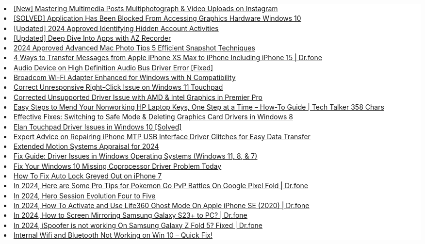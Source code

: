 <li><a href="https://instagram-clips.techidaily.com/new-mastering-multimedia-posts-multiphotograph-and-video-uploads-on-instagram/"><u>[New] Mastering Multimedia Posts  Multiphotograph & Video Uploads on Instagram</u></a></li>
<li><a href="https://driver-error.techidaily.com/solved-application-has-been-blocked-from-accessing-graphics-hardware-windows-10/"><u>[SOLVED] Application Has Been Blocked From Accessing Graphics Hardware Windows 10</u></a></li>
<li><a href="https://snapchat-videos.techidaily.com/updated-2024-approved-identifying-hidden-account-activities/"><u>[Updated] 2024 Approved  Identifying Hidden Account Activities</u></a></li>
<li><a href="https://screen-mirroring-recording.techidaily.com/updated-deep-dive-into-apps-with-az-recorder/"><u>[Updated] Deep Dive Into Apps with AZ Recorder</u></a></li>
<li><a href="https://screen-recording.techidaily.com/2024-approved-advanced-mac-photo-tips-5-efficient-snapshot-techniques/"><u>2024 Approved  Advanced Mac Photo Tips  5 Efficient Snapshot Techniques</u></a></li>
<li><a href="https://iphone-transfer.techidaily.com/4-ways-to-transfer-messages-from-apple-iphone-xs-max-to-iphone-including-iphone-15-drfone-by-drfone-transfer-from-ios/"><u>4 Ways to Transfer Messages from Apple iPhone XS Max to iPhone Including iPhone 15 | Dr.fone</u></a></li>
<li><a href="https://driver-error.techidaily.com/audio-device-on-high-definition-audio-bus-driver-error-fixed/"><u>Audio Device on High Definition Audio Bus Driver Error [Fixed]</u></a></li>
<li><a href="https://driver-error.techidaily.com/broadcom-wi-fi-adapter-enhanced-for-windows-with-n-compatibility/"><u>Broadcom Wi-Fi Adapter Enhanced for Windows with N Compatibility</u></a></li>
<li><a href="https://driver-error.techidaily.com/correct-unresponsive-right-click-issue-on-windows-11-touchpad/"><u>Correct Unresponsive Right-Click Issue on Windows 11 Touchpad</u></a></li>
<li><a href="https://driver-error.techidaily.com/corrected-unsupported-driver-issue-with-amd-and-intel-graphics-in-premier-pro/"><u>Corrected Unsupported Driver Issue with AMD & Intel Graphics in Premier Pro</u></a></li>
<li><a href="https://driver-error.techidaily.com/easy-steps-to-mend-your-nonworking-hp-laptop-keys-one-step-at-a-time-how-to-guide-tech-talker-358-chars/"><u>Easy Steps to Mend Your Nonworking HP Laptop Keys, One Step at a Time – How-To Guide | Tech Talker 358 Chars</u></a></li>
<li><a href="https://driver-error.techidaily.com/effective-fixes-switching-to-safe-mode-and-deleting-graphics-card-drivers-in-windows-8/"><u>Effective Fixes: Switching to Safe Mode & Deleting Graphics Card Drivers in Windows 8</u></a></li>
<li><a href="https://driver-error.techidaily.com/elan-touchpad-driver-issues-in-windows-10-solved/"><u>Elan Touchpad Driver Issues in Windows 10 [Solved]</u></a></li>
<li><a href="https://driver-error.techidaily.com/expert-advice-on-repairing-iphone-mtp-usb-interface-driver-glitches-for-easy-data-transfer/"><u>Expert Advice on Repairing iPhone MTP USB Interface Driver Glitches for Easy Data Transfer</u></a></li>
<li><a href="https://fox-boxes.techidaily.com/extended-motion-systems-appraisal-for-2024/"><u>Extended Motion Systems Appraisal for 2024</u></a></li>
<li><a href="https://driver-error.techidaily.com/fix-guide-driver-issues-in-windows-operating-systems-windows-11-8-and-7/"><u>Fix Guide: Driver Issues in Windows Operating Systems (Windows 11, 8, & 7)</u></a></li>
<li><a href="https://driver-error.techidaily.com/fix-your-windows-10-missing-coprocessor-driver-problem-today/"><u>Fix Your Windows 10 Missing Coprocessor Driver Problem Today</u></a></li>
<li><a href="https://ios-unlock.techidaily.com/how-to-fix-auto-lock-greyed-out-on-iphone-7-by-drfone-ios/"><u>How To Fix Auto Lock Greyed Out on iPhone 7</u></a></li>
<li><a href="https://pokemon-go-android.techidaily.com/in-2024-here-are-some-pro-tips-for-pokemon-go-pvp-battles-on-google-pixel-fold-drfone-by-drfone-virtual-android/"><u>In 2024, Here are Some Pro Tips for Pokemon Go PvP Battles On Google Pixel Fold | Dr.fone</u></a></li>
<li><a href="https://fox-http.techidaily.com/in-2024-hero-session-evolution-four-to-five/"><u>In 2024, Hero Session Evolution  Four to Five</u></a></li>
<li><a href="https://location-social.techidaily.com/in-2024-how-to-activate-and-use-life360-ghost-mode-on-apple-iphone-se-2020-drfone-by-drfone-virtual-ios/"><u>In 2024, How To Activate and Use Life360 Ghost Mode On Apple iPhone SE (2020) | Dr.fone</u></a></li>
<li><a href="https://screen-mirror.techidaily.com/in-2024-how-to-screen-mirroring-samsung-galaxy-s23plus-to-pc-drfone-by-drfone-android/"><u>In 2024, How to Screen Mirroring Samsung Galaxy S23+ to PC? | Dr.fone</u></a></li>
<li><a href="https://phone-solutions.techidaily.com/in-2024-ispoofer-is-not-working-on-samsung-galaxy-z-fold-5-fixed-drfone-by-drfone-virtual-android/"><u>In 2024, iSpoofer is not working On Samsung Galaxy Z Fold 5? Fixed | Dr.fone</u></a></li>
<li><a href="https://driver-error.techidaily.com/1721099245282-internal-wifi-and-bluetooth-not-working-on-win-10-quick-fix/"><u>Internal Wifi and Bluetooth Not Working on Win 10 – Quick Fix!</u></a></li>